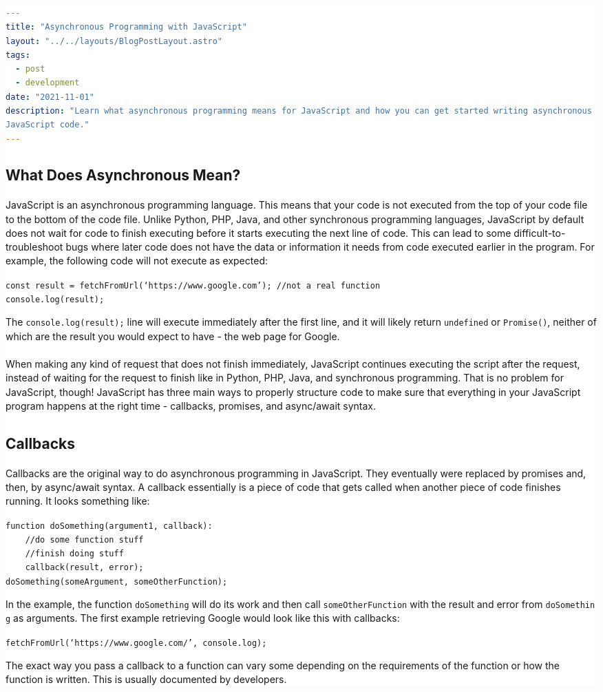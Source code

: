 ```yaml
---
title: "Asynchronous Programming with JavaScript"
layout: "../../layouts/BlogPostLayout.astro"
tags:
  - post
  - development
date: "2021-11-01"
description: "Learn what asynchronous programming means for JavaScript and how you can get started writing asynchronous JavaScript code."
---
```

## What Does Asynchronous Mean?

JavaScript is an asynchronous programming language. This means that your code is not executed from the top of your code file to the bottom of the code file. Unlike Python, PHP, Java, and other synchronous programming languages, JavaScript by default does not wait for code to finish executing before it starts executing the next line of code. This can lead to some difficult-to-troubleshoot bugs where later code does not have the data or information it needs from code executed earlier in the program. For example, the following code will not execute as expected:

    const result = fetchFromUrl(‘https://www.google.com’); //not a real function
    console.log(result);

The `console.log(result);` line will execute immediately after the first line, and it will likely return `undefined` or `Promise()`, neither of which are the result you would expect to have - the web page for Google.\
\
When making any kind of request that does not finish immediately, JavaScript continues executing the script after the request, instead of waiting for the request to finish like in Python, PHP, Java, and synchronous programming. That is no problem for JavaScript, though! JavaScript has three main ways to properly structure code to make sure that everything in your JavaScript program happens at the right time - callbacks, promises, and async/await syntax.

## Callbacks

Callbacks are the original way to do asynchronous programming in JavaScript. They eventually were replaced by promises and, then, by async/await syntax. A callback essentially is a piece of code that gets called when another piece of code finishes running. It looks something like:

    function doSomething(argument1, callback):
        //do some function stuff
        //finish doing stuff
        callback(result, error);
    doSomething(someArgument, someOtherFunction);

In the example, the function `doSomething` will do its work and then call `someOtherFunction` with the result and error from `doSomething` as arguments. The first example retrieving Google would look like this with callbacks:

    fetchFromUrl(‘https://www.google.com/’, console.log);

The exact way you pass a callback to a function can vary some depending on the requirements of the function or how the function is written. This is usually documented by developers.

